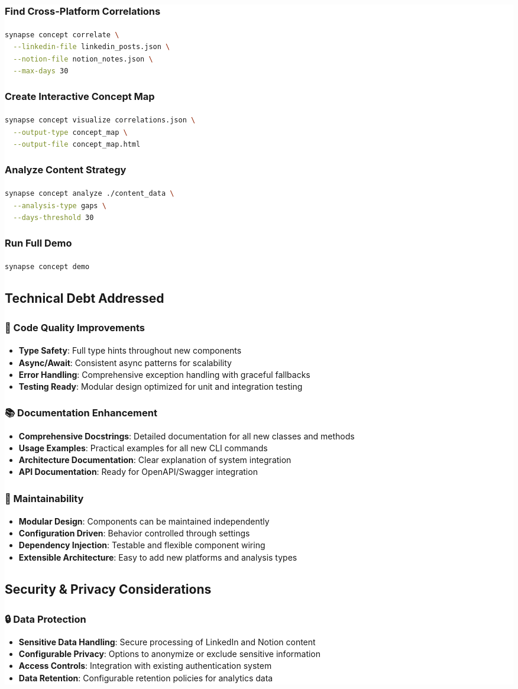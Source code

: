 ### Find Cross-Platform Correlations
```bash
synapse concept correlate \
  --linkedin-file linkedin_posts.json \
  --notion-file notion_notes.json \
  --max-days 30
```

### Create Interactive Concept Map
```bash
synapse concept visualize correlations.json \
  --output-type concept_map \
  --output-file concept_map.html
```

### Analyze Content Strategy
```bash
synapse concept analyze ./content_data \
  --analysis-type gaps \
  --days-threshold 30
```

### Run Full Demo
```bash
synapse concept demo
```

## Technical Debt Addressed

### 🧹 Code Quality Improvements
- **Type Safety**: Full type hints throughout new components
- **Async/Await**: Consistent async patterns for scalability
- **Error Handling**: Comprehensive exception handling with graceful fallbacks
- **Testing Ready**: Modular design optimized for unit and integration testing

### 📚 Documentation Enhancement
- **Comprehensive Docstrings**: Detailed documentation for all new classes and methods
- **Usage Examples**: Practical examples for all new CLI commands
- **Architecture Documentation**: Clear explanation of system integration
- **API Documentation**: Ready for OpenAPI/Swagger integration

### 🔧 Maintainability
- **Modular Design**: Components can be maintained independently
- **Configuration Driven**: Behavior controlled through settings
- **Dependency Injection**: Testable and flexible component wiring
- **Extensible Architecture**: Easy to add new platforms and analysis types

## Security & Privacy Considerations

### 🔒 Data Protection
- **Sensitive Data Handling**: Secure processing of LinkedIn and Notion content
- **Configurable Privacy**: Options to anonymize or exclude sensitive information
- **Access Controls**: Integration with existing authentication system
- **Data Retention**: Configurable retention policies for analytics data
